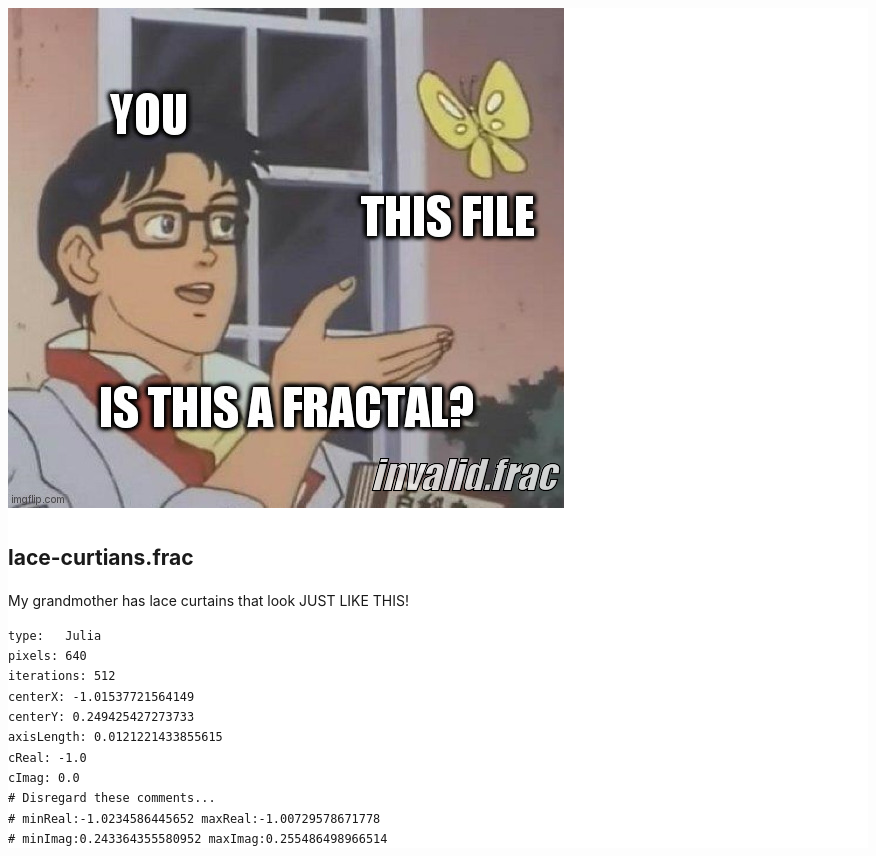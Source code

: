 ![invalid.png](invalid.png "Image generated from invalid.frac")


## lace-curtians.frac

My grandmother has lace curtains that look JUST LIKE THIS!

~~~
type:   Julia
pixels: 640
iterations: 512
centerX: -1.01537721564149
centerY: 0.249425427273733
axisLength: 0.0121221433855615
cReal: -1.0
cImag: 0.0
# Disregard these comments...
# minReal:-1.0234586445652 maxReal:-1.00729578671778
# minImag:0.243364355580952 maxImag:0.255486498966514
~~~
